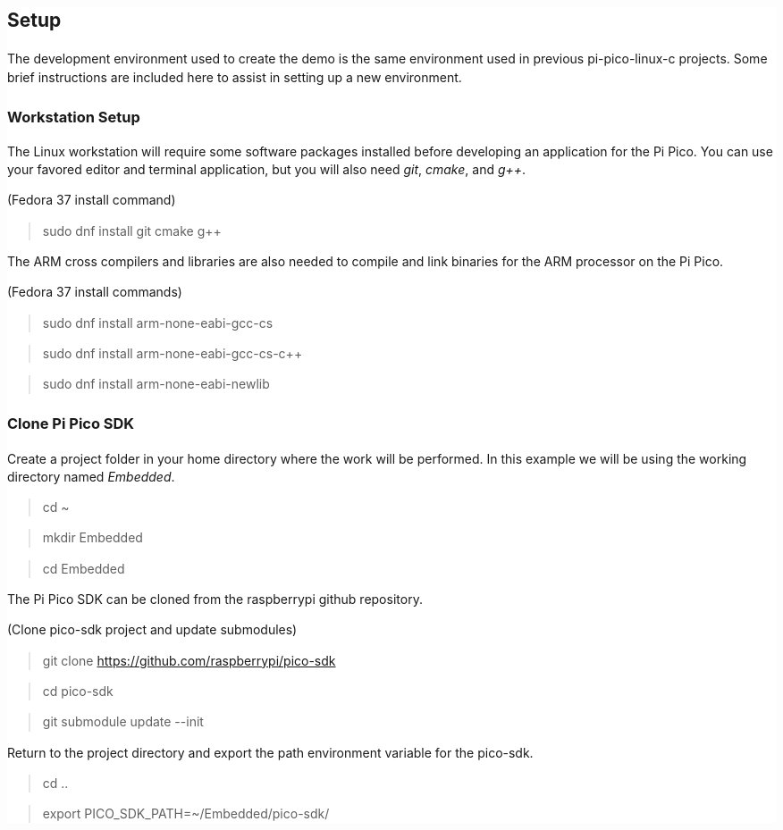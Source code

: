 
## Setup

The development environment used to create the demo is the same environment 
used in previous pi-pico-linux-c projects. Some brief instructions are 
included here to assist in setting up a new environment.


### Workstation Setup

The Linux workstation will require some software packages installed
before developing an application for the Pi Pico. You can use your
favored editor and terminal application, but you will also need *git*, *cmake*, and *g++*.

(Fedora 37 install command)

> sudo dnf install git cmake g++

The ARM cross compilers and libraries are also needed to compile 
and link binaries for the ARM processor on the Pi Pico.

(Fedora 37 install commands)

> sudo dnf install arm-none-eabi-gcc-cs

> sudo dnf install arm-none-eabi-gcc-cs-c++

> sudo dnf install arm-none-eabi-newlib


### Clone Pi Pico SDK

Create a project folder in your home directory where the work will be performed.
In this example we will be using the working directory named *Embedded*.

> cd ~

> mkdir Embedded

> cd Embedded

The Pi Pico SDK can be cloned from the raspberrypi github
repository.

(Clone pico-sdk project and update submodules)

> git clone https://github.com/raspberrypi/pico-sdk

> cd pico-sdk

> git submodule update --init

Return to the project directory and export the path 
environment variable for the pico-sdk.

> cd ..

> export PICO_SDK_PATH=~/Embedded/pico-sdk/
